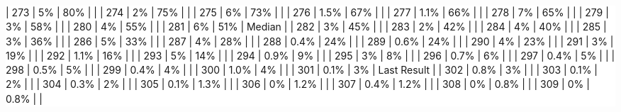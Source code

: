 | 273 | 5% | 80% |  |
| 274 | 2% | 75% |  |
| 275 | 6% | 73% |  |
| 276 | 1.5% | 67% |  |
| 277 | 1.1% | 66% |  |
| 278 | 7% | 65% |  |
| 279 | 3% | 58% |  |
| 280 | 4% | 55% |  |
| 281 | 6% | 51% | Median |
| 282 | 3% | 45% |  |
| 283 | 2% | 42% |  |
| 284 | 4% | 40% |  |
| 285 | 3% | 36% |  |
| 286 | 5% | 33% |  |
| 287 | 4% | 28% |  |
| 288 | 0.4% | 24% |  |
| 289 | 0.6% | 24% |  |
| 290 | 4% | 23% |  |
| 291 | 3% | 19% |  |
| 292 | 1.1% | 16% |  |
| 293 | 5% | 14% |  |
| 294 | 0.9% | 9% |  |
| 295 | 3% | 8% |  |
| 296 | 0.7% | 6% |  |
| 297 | 0.4% | 5% |  |
| 298 | 0.5% | 5% |  |
| 299 | 0.4% | 4% |  |
| 300 | 1.0% | 4% |  |
| 301 | 0.1% | 3% | Last Result |
| 302 | 0.8% | 3% |  |
| 303 | 0.1% | 2% |  |
| 304 | 0.3% | 2% |  |
| 305 | 0.1% | 1.3% |  |
| 306 | 0% | 1.2% |  |
| 307 | 0.4% | 1.2% |  |
| 308 | 0% | 0.8% |  |
| 309 | 0% | 0.8% |  |